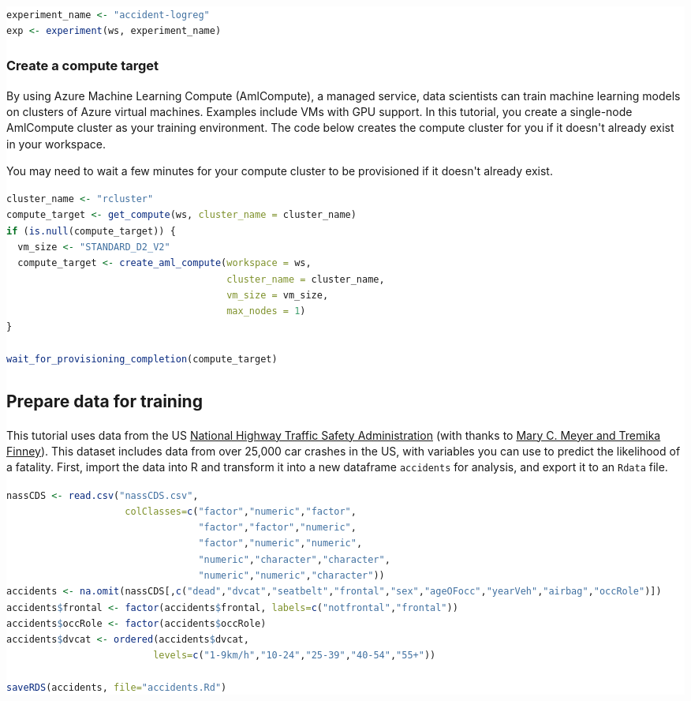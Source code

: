 ```R
experiment_name <- "accident-logreg"
exp <- experiment(ws, experiment_name)
```

### Create a compute target
By using Azure Machine Learning Compute (AmlCompute), a managed service, data scientists can train machine learning models on clusters of Azure virtual machines. Examples include VMs with GPU support. In this tutorial, you create a single-node AmlCompute cluster as your training environment. The code below creates the compute cluster for you if it doesn't already exist in your workspace.

You may need to wait a few minutes for your compute cluster to be provisioned if it doesn't already exist.

```R
cluster_name <- "rcluster"
compute_target <- get_compute(ws, cluster_name = cluster_name)
if (is.null(compute_target)) {
  vm_size <- "STANDARD_D2_V2" 
  compute_target <- create_aml_compute(workspace = ws,
                                       cluster_name = cluster_name,
                                       vm_size = vm_size,
                                       max_nodes = 1)
}

wait_for_provisioning_completion(compute_target)
```

## Prepare data for training
This tutorial uses data from the US [National Highway Traffic Safety Administration](https://cdan.nhtsa.gov/tsftables/tsfar.htm) (with thanks to [Mary C. Meyer and Tremika Finney](https://www.stat.colostate.edu/~meyer/airbags.htm)).
This dataset includes data from over 25,000 car crashes in the US, with variables you can use to predict the likelihood of a fatality. First, import the data into R and transform it into a new dataframe `accidents` for analysis, and export it to an `Rdata` file.

```R
nassCDS <- read.csv("nassCDS.csv", 
                     colClasses=c("factor","numeric","factor",
                                  "factor","factor","numeric",
                                  "factor","numeric","numeric",
                                  "numeric","character","character",
                                  "numeric","numeric","character"))
accidents <- na.omit(nassCDS[,c("dead","dvcat","seatbelt","frontal","sex","ageOFocc","yearVeh","airbag","occRole")])
accidents$frontal <- factor(accidents$frontal, labels=c("notfrontal","frontal"))
accidents$occRole <- factor(accidents$occRole)
accidents$dvcat <- ordered(accidents$dvcat, 
                          levels=c("1-9km/h","10-24","25-39","40-54","55+"))

saveRDS(accidents, file="accidents.Rd")
```
